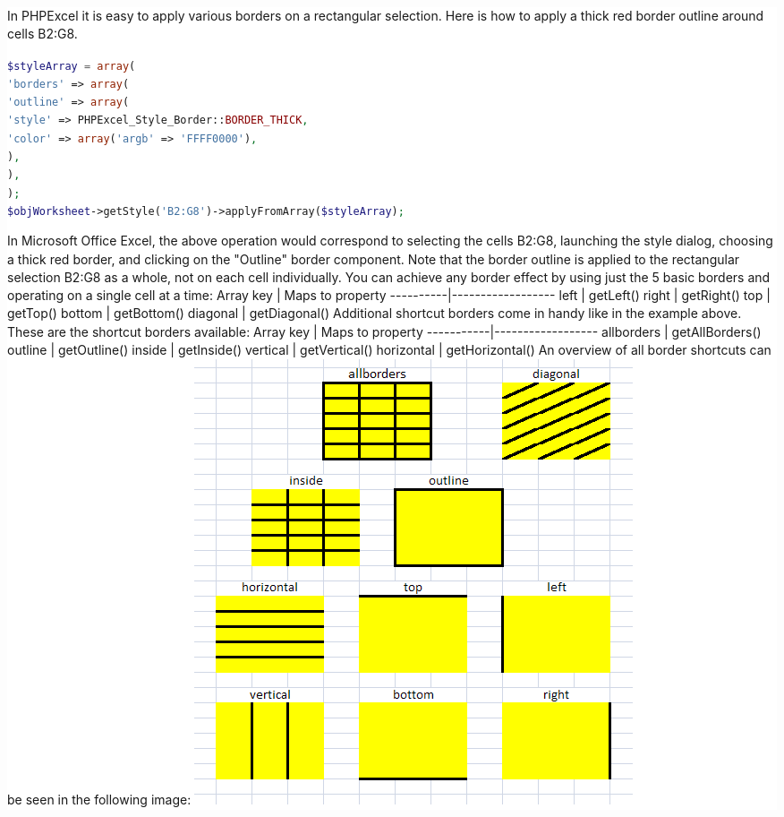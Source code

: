 In PHPExcel it is easy to apply various borders on a rectangular selection. Here is how to apply a thick red border outline around cells B2:G8.
```php
$styleArray = array(
'borders' => array(
'outline' => array(
'style' => PHPExcel_Style_Border::BORDER_THICK,
'color' => array('argb' => 'FFFF0000'),
),
),
);
$objWorksheet->getStyle('B2:G8')->applyFromArray($styleArray);
```
In Microsoft Office Excel, the above operation would correspond to selecting the cells B2:G8, launching the style dialog, choosing a thick red border, and clicking on the "Outline" border component.
Note that the border outline is applied to the rectangular selection B2:G8 as a whole, not on each cell individually.
You can achieve any border effect by using just the 5 basic borders and operating on a single cell at a time:
Array key | Maps to property
----------|------------------
left      | getLeft()
right     | getRight()
top       | getTop()
bottom    | getBottom()
diagonal  | getDiagonal()
Additional shortcut borders come in handy like in the example above. These are the shortcut borders available:
Array key  | Maps to property
-----------|------------------
allborders | getAllBorders()
outline    | getOutline()
inside     | getInside()
vertical   | getVertical()
horizontal | getHorizontal()
An overview of all border shortcuts can be seen in the following image:
![08-styling-border-options.png](./images/08-styling-border-options.png "")
